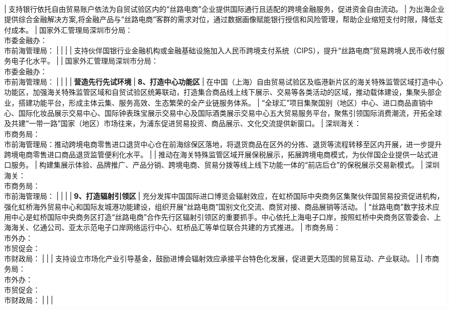 | 支持银行依托自由贸易账户依法为自贸试验区内的“丝路电商”企业提供国际通行且适配的跨境金融服务，促进资金自由流动。                                 | 为出海企业提供综合金融解决方案,将金融产品与“丝路电商”客群的需求对位，通过数据画像赋能银行授信和风险管理，帮助企业缩短支付时限，降低支付成本。                                                                         | 国家外汇管理局深圳市分局：  <br>市委金融办：  <br>市前海管理局：                                                                                                                                                                                                               |                                                                                                                                                                                                                                                                                                                   |                                                                                                         |
| 支持伙伴国银行业金融机构或金融基础设施加入人民币跨境支付系统（CIPS），提升“丝路电商”贸易跨境人民币收付服务电子化水平。                           |                                                                                                                                                  | 国家外汇管理局深圳市分局：  <br>市委金融办：  <br>市前海管理局：                                                                                                                                                                                                               |                                                                                                                                                                                                                                                                                                                   |                                                                                                         |
| **营造先行先试环境**                                                                             | **8、打造中心功能区**                                                                                                                                    | 在中国（上海）自由贸易试验区及临港新片区的海关特殊监管区域打造中心功能区，加强海关特殊监管区域和自贸试验区统筹联动，打造集合商品线上线下展示、交易等各类活动的区域，推动载体建设，集聚头部企业，搭建功能平台，形成主体云集、服务高效、生态繁荣的全产业链服务体系。                                                                                                                    | “全球汇”项目集聚国别（地区）中心、进口商品直销中心、国际化妆品展示交易中心、国际钟表珠宝展示交易中心及国际酒类展示交易中心五大贸易服务平台，聚焦引领国际消费潮流，开拓全球及共建“一带一路”国家（地区）市场往来，为浦东促进贸易投资、商品展示、文化交流提供新窗口。                                                                                                                                                                               | 深圳海关：  <br>市商务局：  <br>市前海管理局：推动跨境电商零售进口退货中心仓在前海综保区落地，将退货商品在区外的分拣、退货等流程转移至区内开展，进一步提升跨境电商零售进口商品退货监管便利化水平。 |
| 推动在海关特殊监管区域开展保税展示，拓展跨境电商模式，为伙伴国企业提供一站式进口服务。                                              | 构建集展示体验、品牌推广、产品分销、跨境电商、贸易分拨等线上线下功能一体的“前店后仓”的保税展示交易新模式。                                                                                           | 深圳海关：  <br>市商务局：  <br>市前海管理局：                                                                                                                                                                                                                        |                                                                                                                                                                                                                                                                                                                   |                                                                                                         |
| **9、打造辐射引领区**                                                                            | 充分发挥中国国际进口博览会辐射效应，在虹桥国际中央商务区集聚伙伴国贸易投资促进机构，强化虹桥海外贸易中心和国际友城港功能建设，组织开展“丝路电商”国别文化交流、商贸对接、商品展销等活动。                                                    | “丝路电商”数字技术应用中心是虹桥国际中央商务区打造“丝路电商”合作先行区辐射引领区的重要抓手。中心依托上海电子口岸，按照虹桥中央商务区管委会、上海海关、亿通公司、亚太示范电子口岸网络运行中心、虹桥品汇等单位联合共建的方式推进。                                                                                                                                   | 市商务局：  <br>市外办：  <br>市贸促会：  <br>市财政局：                                                                                                                                                                                                                                                                             |                                                                                                         |
| 支持设立市场化产业引导基金，鼓励进博会辐射效应承接平台特色化发展，促进更大范围的贸易互动、产业联动。                                       |                                                                                                                                                  | 市商务局：  <br>市外办：  <br>市贸促会：  <br>市财政局：                                                                                                                                                                                                                |                                                                                                                                                                                                                                                                                                                   |                                                                                                         |